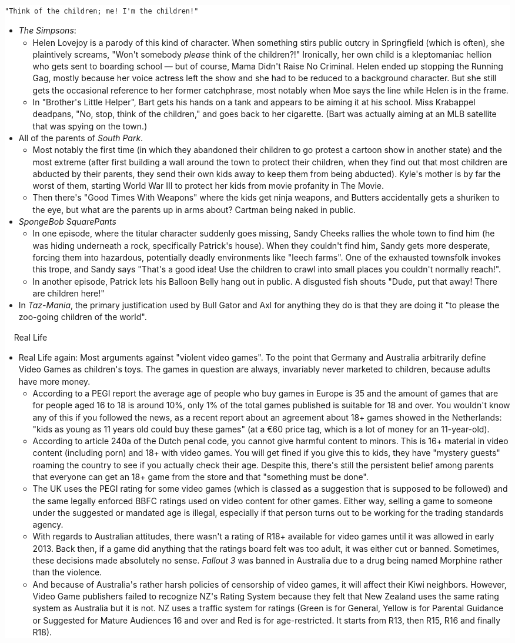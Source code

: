     "Think of the children; me! I'm the children!"
    
-   _The Simpsons_:
    -   Helen Lovejoy is a parody of this kind of character. When something stirs public outcry in Springfield (which is often), she plaintively screams, "Won't somebody _please_ think of the children?!" Ironically, her own child is a kleptomaniac hellion who gets sent to boarding school — but of course, Mama Didn't Raise No Criminal. Helen ended up stopping the Running Gag, mostly because her voice actress left the show and she had to be reduced to a background character. But she still gets the occasional reference to her former catchphrase, most notably when Moe says the line while Helen is in the frame.
    -   In "Brother's Little Helper", Bart gets his hands on a tank and appears to be aiming it at his school. Miss Krabappel deadpans, "No, stop, think of the children," and goes back to her cigarette. (Bart was actually aiming at an MLB satellite that was spying on the town.)
-   All of the parents of _South Park_.
    -   Most notably the first time (in which they abandoned their children to go protest a cartoon show in another state) and the most extreme (after first building a wall around the town to protect their children, when they find out that most children are abducted by their parents, they send their own kids away to keep them from being abducted). Kyle's mother is by far the worst of them, starting World War III to protect her kids from movie profanity in The Movie.
    -   Then there's "Good Times With Weapons" where the kids get ninja weapons, and Butters accidentally gets a shuriken to the eye, but what are the parents up in arms about? Cartman being naked in public.
-   _SpongeBob SquarePants_
    -   In one episode, where the titular character suddenly goes missing, Sandy Cheeks rallies the whole town to find him (he was hiding underneath a rock, specifically Patrick's house). When they couldn't find him, Sandy gets more desperate, forcing them into hazardous, potentially deadly environments like "leech farms". One of the exhausted townsfolk invokes this trope, and Sandy says "That's a good idea! Use the children to crawl into small places you couldn't normally reach!".
    -   In another episode, Patrick lets his Balloon Belly hang out in public. A disgusted fish shouts "Dude, put that away! There are children here!"
-   In _Taz-Mania_, the primary justification used by Bull Gator and Axl for anything they do is that they are doing it "to please the zoo-going children of the world".

    Real Life 

-   Real Life again: Most arguments against "violent video games". To the point that Germany and Australia arbitrarily define Video Games as children's toys. The games in question are always, invariably never marketed to children, because adults have more money.
    -   According to a PEGI report the average age of people who buy games in Europe is 35 and the amount of games that are for people aged 16 to 18 is around 10%, only 1% of the total games published is suitable for 18 and over. You wouldn't know any of this if you followed the news, as a recent report about an agreement about 18+ games showed in the Netherlands: "kids as young as 11 years old could buy these games" (at a €60 price tag, which is a lot of money for an 11-year-old).
    -   According to article 240a of the Dutch penal code, you cannot give harmful content to minors. This is 16+ material in video content (including porn) and 18+ with video games. You will get fined if you give this to kids, they have "mystery guests" roaming the country to see if you actually check their age. Despite this, there's still the persistent belief among parents that everyone can get an 18+ game from the store and that "something must be done".
    -   The UK uses the PEGI rating for some video games (which is classed as a suggestion that is supposed to be followed) and the same legally enforced BBFC ratings used on video content for other games. Either way, selling a game to someone under the suggested or mandated age is illegal, especially if that person turns out to be working for the trading standards agency.
    -   With regards to Australian attitudes, there wasn't a rating of R18+ available for video games until it was allowed in early 2013. Back then, if a game did anything that the ratings board felt was too adult, it was either cut or banned. Sometimes, these decisions made absolutely no sense. _Fallout 3_ was banned in Australia due to a drug being named Morphine rather than the violence.
    -   And because of Australia's rather harsh policies of censorship of video games, it will affect their Kiwi neighbors. However, Video Game publishers failed to recognize NZ's Rating System because they felt that New Zealand uses the same rating system as Australia but it is not. NZ uses a traffic system for ratings (Green is for General, Yellow is for Parental Guidance or Suggested for Mature Audiences 16 and over and Red is for age-restricted. It starts from R13, then R15, R16 and finally R18).
